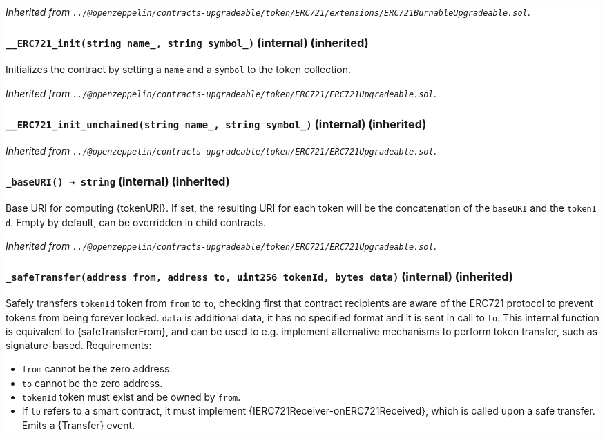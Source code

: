 


_Inherited from `../@openzeppelin/contracts-upgradeable/token/ERC721/extensions/ERC721BurnableUpgradeable.sol`_.


### `__ERC721_init(string name_, string symbol_)` (internal) (inherited) <a name="ERC721Upgradeable-__ERC721_init-string-string-" id="ERC721Upgradeable-__ERC721_init-string-string-"></a>

Initializes the contract by setting a `name` and a `symbol` to the token collection.


_Inherited from `../@openzeppelin/contracts-upgradeable/token/ERC721/ERC721Upgradeable.sol`_.


### `__ERC721_init_unchained(string name_, string symbol_)` (internal) (inherited) <a name="ERC721Upgradeable-__ERC721_init_unchained-string-string-" id="ERC721Upgradeable-__ERC721_init_unchained-string-string-"></a>




_Inherited from `../@openzeppelin/contracts-upgradeable/token/ERC721/ERC721Upgradeable.sol`_.


### `_baseURI() → string` (internal) (inherited) <a name="ERC721Upgradeable-_baseURI--" id="ERC721Upgradeable-_baseURI--"></a>

Base URI for computing {tokenURI}. If set, the resulting URI for each
token will be the concatenation of the `baseURI` and the `tokenId`. Empty
by default, can be overridden in child contracts.


_Inherited from `../@openzeppelin/contracts-upgradeable/token/ERC721/ERC721Upgradeable.sol`_.


### `_safeTransfer(address from, address to, uint256 tokenId, bytes data)` (internal) (inherited) <a name="ERC721Upgradeable-_safeTransfer-address-address-uint256-bytes-" id="ERC721Upgradeable-_safeTransfer-address-address-uint256-bytes-"></a>

Safely transfers `tokenId` token from `from` to `to`, checking first that contract recipients
are aware of the ERC721 protocol to prevent tokens from being forever locked.
`data` is additional data, it has no specified format and it is sent in call to `to`.
This internal function is equivalent to {safeTransferFrom}, and can be used to e.g.
implement alternative mechanisms to perform token transfer, such as signature-based.
Requirements:
- `from` cannot be the zero address.
- `to` cannot be the zero address.
- `tokenId` token must exist and be owned by `from`.
- If `to` refers to a smart contract, it must implement {IERC721Receiver-onERC721Received}, which is called upon a safe transfer.
Emits a {Transfer} event.
